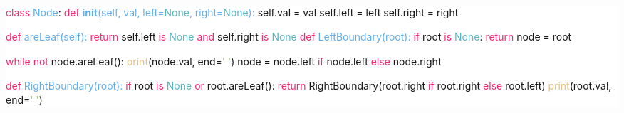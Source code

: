 </span><span></span><span class="hljs-class" style="color: rgb(249, 38, 114);">class</span><span class="hljs-class"> </span><span class="hljs-class" style="color: rgb(97, 174, 238);">Node</span><span class="hljs-class">:</span><span>
</span><span>    </span><span style="color: rgb(249, 38, 114);">def</span><span style="color: rgb(97, 174, 238);"> </span><span style="color: rgb(97, 174, 238);">__init__</span><span style="color: rgb(97, 174, 238);">(</span><span style="color: rgb(97, 174, 238);">self, val, left=</span><span style="color: rgb(86, 182, 194);">None</span><span style="color: rgb(97, 174, 238);">, right=</span><span style="color: rgb(86, 182, 194);">None</span><span style="color: rgb(97, 174, 238);">):</span><span>
</span>        self.val = val
        self.left = left
        self.right = right
 
<span>    </span><span style="color: rgb(249, 38, 114);">def</span><span style="color: rgb(97, 174, 238);"> </span><span style="color: rgb(97, 174, 238);">areLeaf</span><span style="color: rgb(97, 174, 238);">(</span><span style="color: rgb(97, 174, 238);">self</span><span style="color: rgb(97, 174, 238);">):</span><span>
</span><span>        </span><span style="color: rgb(249, 38, 114);">return</span><span> self.left </span><span style="color: rgb(249, 38, 114);">is</span><span> </span><span style="color: rgb(86, 182, 194);">None</span><span> </span><span style="color: rgb(249, 38, 114);">and</span><span> self.right </span><span style="color: rgb(249, 38, 114);">is</span><span> </span><span style="color: rgb(86, 182, 194);">None</span><span>
</span> 
<span></span><span style="color: rgb(249, 38, 114);">def</span><span style="color: rgb(97, 174, 238);"> </span><span style="color: rgb(97, 174, 238);">LeftBoundary</span><span style="color: rgb(97, 174, 238);">(</span><span style="color: rgb(97, 174, 238);">root</span><span style="color: rgb(97, 174, 238);">):</span><span>
</span><span>    </span><span style="color: rgb(249, 38, 114);">if</span><span> root </span><span style="color: rgb(249, 38, 114);">is</span><span> </span><span style="color: rgb(86, 182, 194);">None</span><span>:
</span><span>        </span><span style="color: rgb(249, 38, 114);">return</span><span>
</span> 
    node = root
 
<span>    </span><span style="color: rgb(249, 38, 114);">while</span><span> </span><span style="color: rgb(249, 38, 114);">not</span><span> node.areLeaf():
</span><span>        </span><span style="color: rgb(230, 192, 123);">print</span><span>(node.val, end=</span><span style="color: rgb(152, 195, 121);">' '</span><span>)
</span><span>        node = node.left </span><span style="color: rgb(249, 38, 114);">if</span><span> node.left </span><span style="color: rgb(249, 38, 114);">else</span><span> node.right
</span> 

<span></span><span style="color: rgb(249, 38, 114);">def</span><span style="color: rgb(97, 174, 238);"> </span><span style="color: rgb(97, 174, 238);">RightBoundary</span><span style="color: rgb(97, 174, 238);">(</span><span style="color: rgb(97, 174, 238);">root</span><span style="color: rgb(97, 174, 238);">):</span><span>
</span><span>    </span><span style="color: rgb(249, 38, 114);">if</span><span> root </span><span style="color: rgb(249, 38, 114);">is</span><span> </span><span style="color: rgb(86, 182, 194);">None</span><span> </span><span style="color: rgb(249, 38, 114);">or</span><span> root.areLeaf():
</span><span>        </span><span style="color: rgb(249, 38, 114);">return</span><span>
</span> 
<span>    RightBoundary(root.right </span><span style="color: rgb(249, 38, 114);">if</span><span> root.right </span><span style="color: rgb(249, 38, 114);">else</span><span> root.left)
</span> 
<span>    </span><span style="color: rgb(230, 192, 123);">print</span><span>(root.val, end=</span><span style="color: rgb(152, 195, 121);">' '</span><span>)
</span> 
